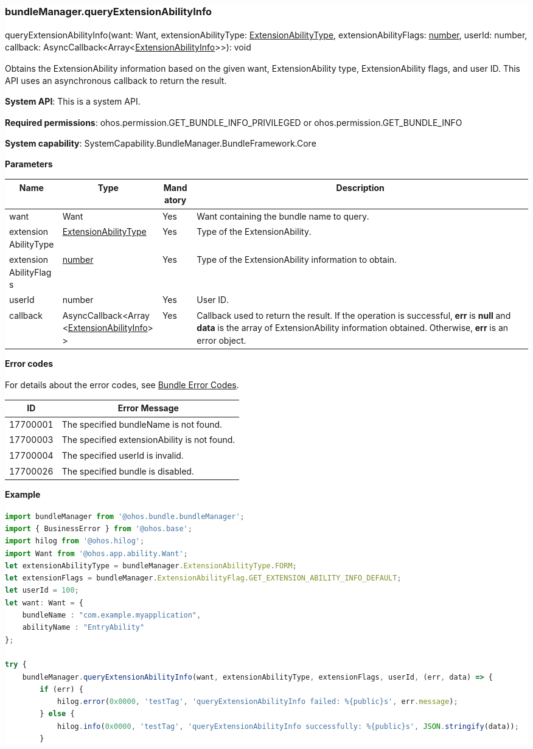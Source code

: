 ### bundleManager.queryExtensionAbilityInfo

queryExtensionAbilityInfo(want: Want, extensionAbilityType: [ExtensionAbilityType](#extensionabilitytype), extensionAbilityFlags: [number](#extensionabilityflag), userId: number, callback: AsyncCallback<Array\<[ExtensionAbilityInfo](js-apis-bundleManager-extensionAbilityInfo.md)>>): void

Obtains the ExtensionAbility information based on the given want, ExtensionAbility type, ExtensionAbility flags, and user ID. This API uses an asynchronous callback to return the result.

**System API**: This is a system API.

**Required permissions**: ohos.permission.GET_BUNDLE_INFO_PRIVILEGED or ohos.permission.GET_BUNDLE_INFO

**System capability**: SystemCapability.BundleManager.BundleFramework.Core

**Parameters**

| Name               | Type                                                        | Mandatory| Description                                                        |
| --------------------- | ------------------------------------------------------------ | ---- | ------------------------------------------------------------ |
| want                  | Want                                                         | Yes  | Want containing the bundle name to query.                      |
| extensionAbilityType  | [ExtensionAbilityType](#extensionabilitytype)                | Yes  | Type of the ExtensionAbility.                                |
| extensionAbilityFlags | [number](#extensionabilityflag)                              | Yes  | Type of the ExtensionAbility information to obtain.   |
| userId                | number                                                       | Yes  | User ID.                                                |
| callback              | AsyncCallback<Array\<[ExtensionAbilityInfo](js-apis-bundleManager-extensionAbilityInfo.md)>> | Yes  | Callback used to return the result. If the operation is successful, **err** is **null** and **data** is the array of ExtensionAbility information obtained. Otherwise, **err** is an error object.|

**Error codes**

For details about the error codes, see [Bundle Error Codes](../errorcodes/errorcode-bundle.md).

| ID| Error Message                                   |
| -------- | ------------------------------------------- |
| 17700001 | The specified bundleName is not found.       |
| 17700003 | The specified extensionAbility is not found. |
| 17700004 | The specified userId is invalid.             |
| 17700026 | The specified bundle is disabled.            |

**Example**

```ts
import bundleManager from '@ohos.bundle.bundleManager';
import { BusinessError } from '@ohos.base';
import hilog from '@ohos.hilog';
import Want from '@ohos.app.ability.Want';
let extensionAbilityType = bundleManager.ExtensionAbilityType.FORM;
let extensionFlags = bundleManager.ExtensionAbilityFlag.GET_EXTENSION_ABILITY_INFO_DEFAULT;
let userId = 100;
let want: Want = {
    bundleName : "com.example.myapplication",
    abilityName : "EntryAbility"
};

try {
    bundleManager.queryExtensionAbilityInfo(want, extensionAbilityType, extensionFlags, userId, (err, data) => {
        if (err) {
            hilog.error(0x0000, 'testTag', 'queryExtensionAbilityInfo failed: %{public}s', err.message);
        } else {
            hilog.info(0x0000, 'testTag', 'queryExtensionAbilityInfo successfully: %{public}s', JSON.stringify(data));
        }
```